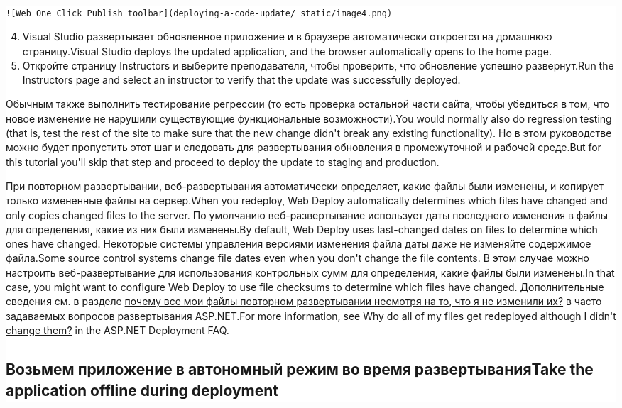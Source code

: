     ![Web_One_Click_Publish_toolbar](deploying-a-code-update/_static/image4.png)
4. <span data-ttu-id="8116c-142">Visual Studio развертывает обновленное приложение и в браузере автоматически откроется на домашнюю страницу.</span><span class="sxs-lookup"><span data-stu-id="8116c-142">Visual Studio deploys the updated application, and the browser automatically opens to the home page.</span></span>
5. <span data-ttu-id="8116c-143">Откройте страницу Instructors и выберите преподавателя, чтобы проверить, что обновление успешно развернут.</span><span class="sxs-lookup"><span data-stu-id="8116c-143">Run the Instructors page and select an instructor to verify that the update was successfully deployed.</span></span>

<span data-ttu-id="8116c-144">Обычным также выполнить тестирование регрессии (то есть проверка остальной части сайта, чтобы убедиться в том, что новое изменение не нарушили существующие функциональные возможности).</span><span class="sxs-lookup"><span data-stu-id="8116c-144">You would normally also do regression testing (that is, test the rest of the site to make sure that the new change didn't break any existing functionality).</span></span> <span data-ttu-id="8116c-145">Но в этом руководстве можно будет пропустить этот шаг и следовать для развертывания обновления в промежуточной и рабочей среде.</span><span class="sxs-lookup"><span data-stu-id="8116c-145">But for this tutorial you'll skip that step and proceed to deploy the update to staging and production.</span></span>

<span data-ttu-id="8116c-146">При повторном развертывании, веб-развертывания автоматически определяет, какие файлы были изменены, и копирует только измененные файлы на сервер.</span><span class="sxs-lookup"><span data-stu-id="8116c-146">When you redeploy, Web Deploy automatically determines which files have changed and only copies changed files to the server.</span></span> <span data-ttu-id="8116c-147">По умолчанию веб-развертывание использует даты последнего изменения в файлы для определения, какие из них были изменены.</span><span class="sxs-lookup"><span data-stu-id="8116c-147">By default, Web Deploy uses last-changed dates on files to determine which ones have changed.</span></span> <span data-ttu-id="8116c-148">Некоторые системы управления версиями изменения файла даты даже не изменяйте содержимое файла.</span><span class="sxs-lookup"><span data-stu-id="8116c-148">Some source control systems change file dates even when you don't change the file contents.</span></span> <span data-ttu-id="8116c-149">В этом случае можно настроить веб-развертывание для использования контрольных сумм для определения, какие файлы были изменены.</span><span class="sxs-lookup"><span data-stu-id="8116c-149">In that case, you might want to configure Web Deploy to use file checksums to determine which files have changed.</span></span> <span data-ttu-id="8116c-150">Дополнительные сведения см. в разделе [почему все мои файлы повторном развертывании несмотря на то, что я не изменили их?](https://msdn.microsoft.com/library/ee942158.aspx#use_checksum) в часто задаваемых вопросов развертывания ASP.NET.</span><span class="sxs-lookup"><span data-stu-id="8116c-150">For more information, see [Why do all of my files get redeployed although I didn't change them?](https://msdn.microsoft.com/library/ee942158.aspx#use_checksum) in the ASP.NET Deployment FAQ.</span></span>

## <a name="take-the-application-offline-during-deployment"></a><span data-ttu-id="8116c-151">Возьмем приложение в автономный режим во время развертывания</span><span class="sxs-lookup"><span data-stu-id="8116c-151">Take the application offline during deployment</span></span>
